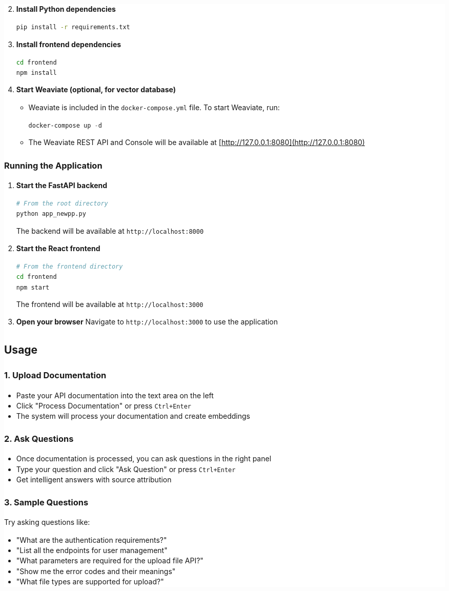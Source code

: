 2. **Install Python dependencies**
   ```bash
   pip install -r requirements.txt
   ```

3. **Install frontend dependencies**
   ```bash
   cd frontend
   npm install
   ```

4. **Start Weaviate (optional, for vector database)**
   - Weaviate is included in the `docker-compose.yml` file. To start Weaviate, run:
     ```powershell
     docker-compose up -d
     ```
   - The Weaviate REST API and Console will be available at [http://127.0.0.1:8080](http://127.0.0.1:8080)

### Running the Application

1. **Start the FastAPI backend**
   ```bash
   # From the root directory
   python app_newpp.py
   ```
   The backend will be available at `http://localhost:8000`

2. **Start the React frontend**
   ```bash
   # From the frontend directory
   cd frontend
   npm start
   ```
   The frontend will be available at `http://localhost:3000`

3. **Open your browser**
   Navigate to `http://localhost:3000` to use the application

## Usage

### 1. Upload Documentation
- Paste your API documentation into the text area on the left
- Click "Process Documentation" or press `Ctrl+Enter`
- The system will process your documentation and create embeddings

### 2. Ask Questions
- Once documentation is processed, you can ask questions in the right panel
- Type your question and click "Ask Question" or press `Ctrl+Enter`
- Get intelligent answers with source attribution

### 3. Sample Questions
Try asking questions like:
- "What are the authentication requirements?"
- "List all the endpoints for user management"
- "What parameters are required for the upload file API?"
- "Show me the error codes and their meanings"
- "What file types are supported for upload?"
